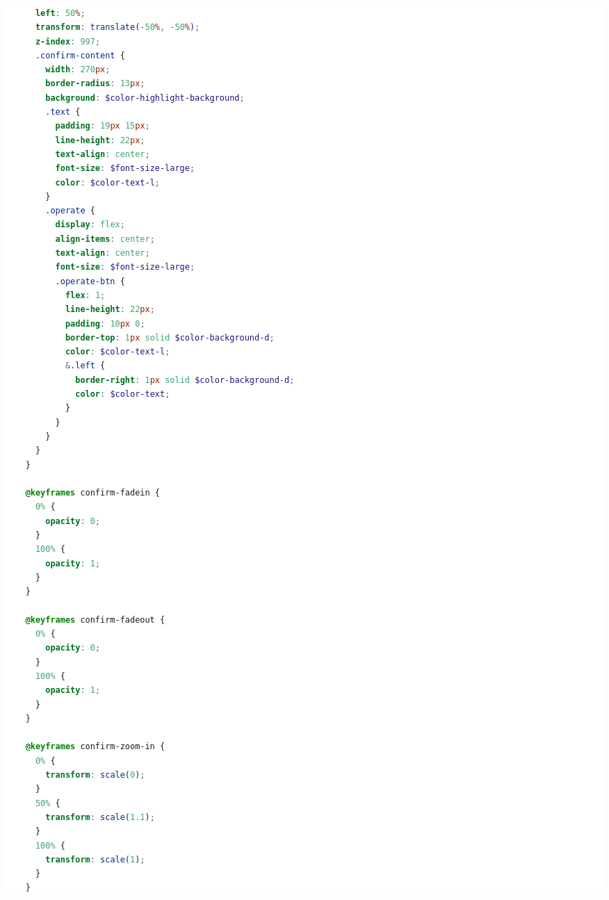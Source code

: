 ```scss
      left: 50%;
      transform: translate(-50%, -50%);
      z-index: 997;
      .confirm-content {
        width: 270px;
        border-radius: 13px;
        background: $color-highlight-background;
        .text {
          padding: 19px 15px;
          line-height: 22px;
          text-align: center;
          font-size: $font-size-large;
          color: $color-text-l;
        }
        .operate {
          display: flex;
          align-items: center;
          text-align: center;
          font-size: $font-size-large;
          .operate-btn {
            flex: 1;
            line-height: 22px;
            padding: 10px 0;
            border-top: 1px solid $color-background-d;
            color: $color-text-l;
            &.left {
              border-right: 1px solid $color-background-d;
              color: $color-text;
            }
          }
        }
      }
    }

    @keyframes confirm-fadein {
      0% {
        opacity: 0;
      }
      100% {
        opacity: 1;
      }
    }

    @keyframes confirm-fadeout {
      0% {
        opacity: 0;
      }
      100% {
        opacity: 1;
      }
    }

    @keyframes confirm-zoom-in {
      0% {
        transform: scale(0);
      }
      50% {
        transform: scale(1.1);
      }
      100% {
        transform: scale(1);
      }
    }
```